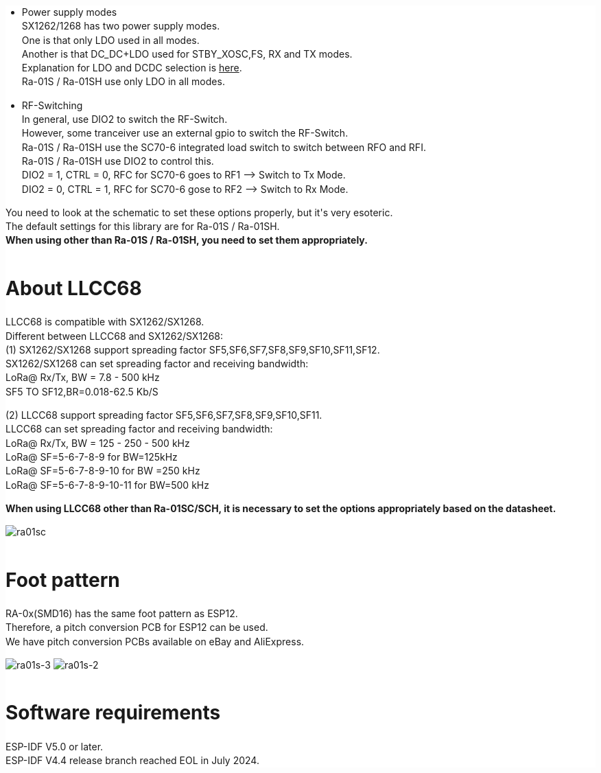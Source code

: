 - Power supply modes   
SX1262/1268 has two power supply modes.   
One is that only LDO used in all modes.   
Another is that DC_DC+LDO used for STBY_XOSC,FS, RX and TX modes.   
Explanation for LDO and DCDC selection is [here](https://github.com/beegee-tokyo/SX126x-Arduino).   
Ra-01S / Ra-01SH use only LDO in all modes.

- RF-Switching   
In general, use DIO2 to switch the RF-Switch.   
However, some tranceiver use an external gpio to switch the RF-Switch.   
Ra-01S / Ra-01SH use the SC70-6 integrated load switch to switch between RFO and RFI.   
Ra-01S / Ra-01SH use DIO2 to control this.   
DIO2 = 1, CTRL = 0, RFC for SC70-6 goes to RF1 -->  Switch to Tx Mode.   
DIO2 = 0, CTRL = 1, RFC for SC70-6 gose to RF2 -->  Switch to Rx Mode.   

You need to look at the schematic to set these options properly, but it's very esoteric.   
The default settings for this library are for Ra-01S / Ra-01SH.    
__When using other than Ra-01S / Ra-01SH, you need to set them appropriately.__   

# About LLCC68   
LLCC68 is compatible with SX1262/SX1268.   
Different between LLCC68 and SX1262/SX1268:   
(1) SX1262/SX1268 support spreading factor SF5,SF6,SF7,SF8,SF9,SF10,SF11,SF12.   
SX1262/SX1268 can set spreading factor and receiving bandwidth:   
LoRa@ Rx/Tx, BW = 7.8 - 500 kHz   
SF5 TO SF12,BR=0.018-62.5 Kb/S   

(2) LLCC68 support spreading factor SF5,SF6,SF7,SF8,SF9,SF10,SF11.   
LLCC68 can set spreading factor and receiving bandwidth:   
LoRa@ Rx/Tx, BW = 125 - 250 - 500 kHz   
LoRa@ SF=5-6-7-8-9 for BW=125kHz   
LoRa@ SF=5-6-7-8-9-10 for BW =250 kHz   
LoRa@ SF=5-6-7-8-9-10-11 for BW=500 kHz   

__When using LLCC68 other than Ra-01SC/SCH, it is necessary to set the options appropriately based on the datasheet.__   

![ra01sc](https://user-images.githubusercontent.com/6020549/169180199-12a88938-1d6d-43c7-836d-f3c2081ac10d.JPG)

# Foot pattern
RA-0x(SMD16) has the same foot pattern as ESP12.   
Therefore, a pitch conversion PCB for ESP12 can be used.   
We have pitch conversion PCBs available on eBay and AliExpress.   

![ra01s-3](https://user-images.githubusercontent.com/6020549/161641874-32a79d5f-dbae-42f1-a8cd-d0787c238a06.JPG)
![ra01s-2](https://user-images.githubusercontent.com/6020549/161641421-e720a7da-4889-4bd4-b2c6-1f3a28518cf8.JPG)


# Software requirements
ESP-IDF V5.0 or later.   
ESP-IDF V4.4 release branch reached EOL in July 2024.   
